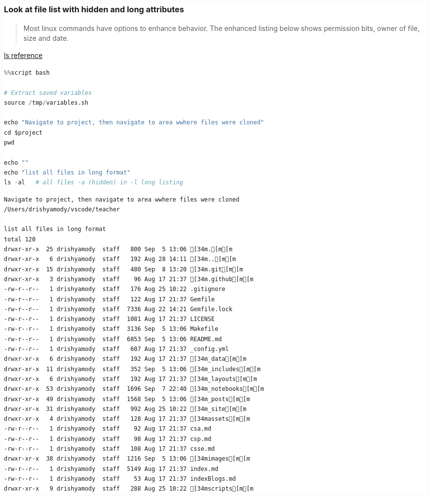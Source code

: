 ### Look at file list with hidden and long attributes
> Most linux commands have options to enhance behavior.  The enhanced listing below shows permission bits, owner of file, size and date.

[ls reference](https://www.rapidtables.com/code/linux/ls.html)


```python
%%script bash

# Extract saved variables
source /tmp/variables.sh

echo "Navigate to project, then navigate to area wwhere files were cloned"
cd $project
pwd

echo ""
echo "list all files in long format"
ls -al   # all files -a (hidden) in -l long listing
```

    Navigate to project, then navigate to area wwhere files were cloned
    /Users/drishyamody/vscode/teacher
    
    list all files in long format
    total 120
    drwxr-xr-x  25 drishyamody  staff   800 Sep  5 13:06 [34m.[m[m
    drwxr-xr-x   6 drishyamody  staff   192 Aug 28 14:11 [34m..[m[m
    drwxr-xr-x  15 drishyamody  staff   480 Sep  8 13:20 [34m.git[m[m
    drwxr-xr-x   3 drishyamody  staff    96 Aug 17 21:37 [34m.github[m[m
    -rw-r--r--   1 drishyamody  staff   176 Aug 25 10:22 .gitignore
    -rw-r--r--   1 drishyamody  staff   122 Aug 17 21:37 Gemfile
    -rw-r--r--   1 drishyamody  staff  7336 Aug 22 14:21 Gemfile.lock
    -rw-r--r--   1 drishyamody  staff  1081 Aug 17 21:37 LICENSE
    -rw-r--r--   1 drishyamody  staff  3136 Sep  5 13:06 Makefile
    -rw-r--r--   1 drishyamody  staff  6853 Sep  5 13:06 README.md
    -rw-r--r--   1 drishyamody  staff   607 Aug 17 21:37 _config.yml
    drwxr-xr-x   6 drishyamody  staff   192 Aug 17 21:37 [34m_data[m[m
    drwxr-xr-x  11 drishyamody  staff   352 Sep  5 13:06 [34m_includes[m[m
    drwxr-xr-x   6 drishyamody  staff   192 Aug 17 21:37 [34m_layouts[m[m
    drwxr-xr-x  53 drishyamody  staff  1696 Sep  7 22:40 [34m_notebooks[m[m
    drwxr-xr-x  49 drishyamody  staff  1568 Sep  5 13:06 [34m_posts[m[m
    drwxr-xr-x  31 drishyamody  staff   992 Aug 25 10:22 [34m_site[m[m
    drwxr-xr-x   4 drishyamody  staff   128 Aug 17 21:37 [34massets[m[m
    -rw-r--r--   1 drishyamody  staff    92 Aug 17 21:37 csa.md
    -rw-r--r--   1 drishyamody  staff    98 Aug 17 21:37 csp.md
    -rw-r--r--   1 drishyamody  staff   108 Aug 17 21:37 csse.md
    drwxr-xr-x  38 drishyamody  staff  1216 Sep  5 13:06 [34mimages[m[m
    -rw-r--r--   1 drishyamody  staff  5149 Aug 17 21:37 index.md
    -rw-r--r--   1 drishyamody  staff    53 Aug 17 21:37 indexBlogs.md
    drwxr-xr-x   9 drishyamody  staff   288 Aug 25 10:22 [34mscripts[m[m

